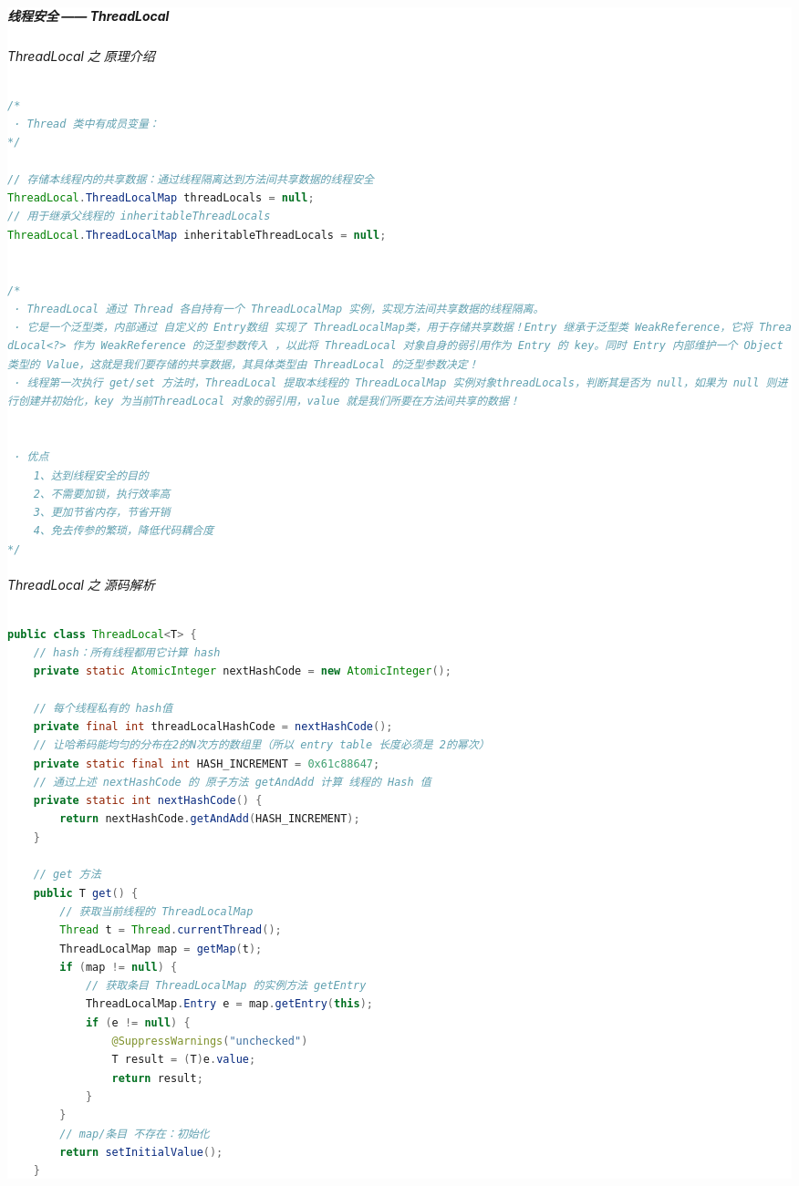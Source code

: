 
##### 线程安全 —— ThreadLocal

######  ThreadLocal 之 原理介绍

```java
/*
 · Thread 类中有成员变量：
*/

// 存储本线程内的共享数据：通过线程隔离达到方法间共享数据的线程安全
ThreadLocal.ThreadLocalMap threadLocals = null;
// 用于继承父线程的 inheritableThreadLocals
ThreadLocal.ThreadLocalMap inheritableThreadLocals = null;


/*
 · ThreadLocal 通过 Thread 各自持有一个 ThreadLocalMap 实例，实现方法间共享数据的线程隔离。
 · 它是一个泛型类，内部通过 自定义的 Entry数组 实现了 ThreadLocalMap类，用于存储共享数据！Entry 继承于泛型类 WeakReference，它将 ThreadLocal<?> 作为 WeakReference 的泛型参数传入 ，以此将 ThreadLocal 对象自身的弱引用作为 Entry 的 key。同时 Entry 内部维护一个 Object 类型的 Value，这就是我们要存储的共享数据，其具体类型由 ThreadLocal 的泛型参数决定！
 · 线程第一次执行 get/set 方法时，ThreadLocal 提取本线程的 ThreadLocalMap 实例对象threadLocals，判断其是否为 null，如果为 null 则进行创建并初始化，key 为当前ThreadLocal 对象的弱引用，value 就是我们所要在方法间共享的数据！
 
 
 · 优点
 	1、达到线程安全的目的
 	2、不需要加锁，执行效率高
 	3、更加节省内存，节省开销
 	4、免去传参的繁琐，降低代码耦合度
*/
```

###### ThreadLocal 之 源码解析

```java
public class ThreadLocal<T> {
    // hash：所有线程都用它计算 hash
    private static AtomicInteger nextHashCode = new AtomicInteger();
    
    // 每个线程私有的 hash值
    private final int threadLocalHashCode = nextHashCode();
    // 让哈希码能均匀的分布在2的N次方的数组里（所以 entry table 长度必须是 2的幂次）
    private static final int HASH_INCREMENT = 0x61c88647;
    // 通过上述 nextHashCode 的 原子方法 getAndAdd 计算 线程的 Hash 值
    private static int nextHashCode() {
        return nextHashCode.getAndAdd(HASH_INCREMENT);
    }
    
    // get 方法
    public T get() {
        // 获取当前线程的 ThreadLocalMap
        Thread t = Thread.currentThread();
        ThreadLocalMap map = getMap(t);
        if (map != null) {
            // 获取条目 ThreadLocalMap 的实例方法 getEntry
            ThreadLocalMap.Entry e = map.getEntry(this);
            if (e != null) {
                @SuppressWarnings("unchecked")
                T result = (T)e.value;
                return result;
            }
        }
        // map/条目 不存在：初始化
        return setInitialValue();
    }
```